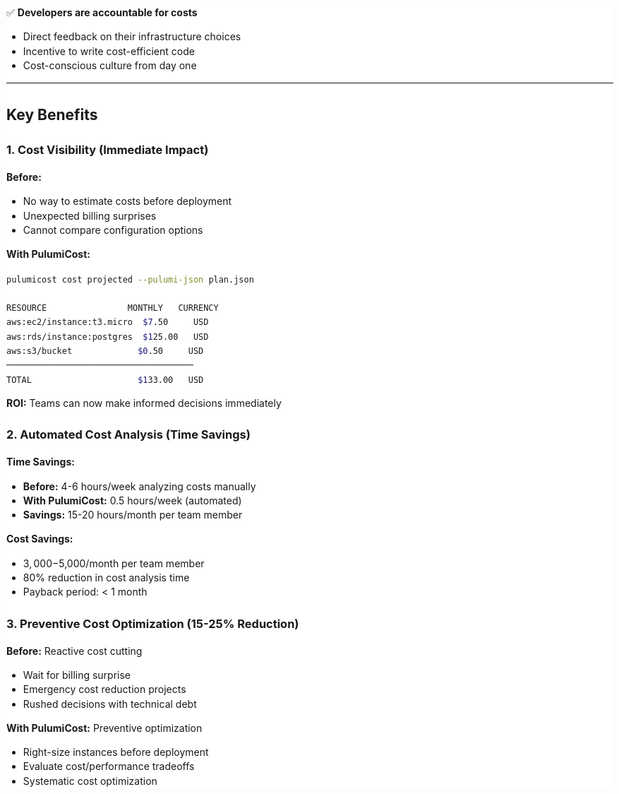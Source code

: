 ✅ **Developers are accountable for costs**
- Direct feedback on their infrastructure choices
- Incentive to write cost-efficient code
- Cost-conscious culture from day one

---

## Key Benefits

### 1. Cost Visibility (Immediate Impact)

**Before:**
- No way to estimate costs before deployment
- Unexpected billing surprises
- Cannot compare configuration options

**With PulumiCost:**
```bash
pulumicost cost projected --pulumi-json plan.json

RESOURCE                MONTHLY   CURRENCY
aws:ec2/instance:t3.micro  $7.50     USD
aws:rds/instance:postgres  $125.00   USD
aws:s3/bucket             $0.50     USD
─────────────────────────────────────
TOTAL                     $133.00   USD
```

**ROI:** Teams can now make informed decisions immediately

### 2. Automated Cost Analysis (Time Savings)

**Time Savings:**
- **Before:** 4-6 hours/week analyzing costs manually
- **With PulumiCost:** 0.5 hours/week (automated)
- **Savings:** 15-20 hours/month per team member

**Cost Savings:**
- $3,000-$5,000/month per team member
- 80% reduction in cost analysis time
- Payback period: < 1 month

### 3. Preventive Cost Optimization (15-25% Reduction)

**Before:** Reactive cost cutting
- Wait for billing surprise
- Emergency cost reduction projects
- Rushed decisions with technical debt

**With PulumiCost:** Preventive optimization
- Right-size instances before deployment
- Evaluate cost/performance tradeoffs
- Systematic cost optimization
